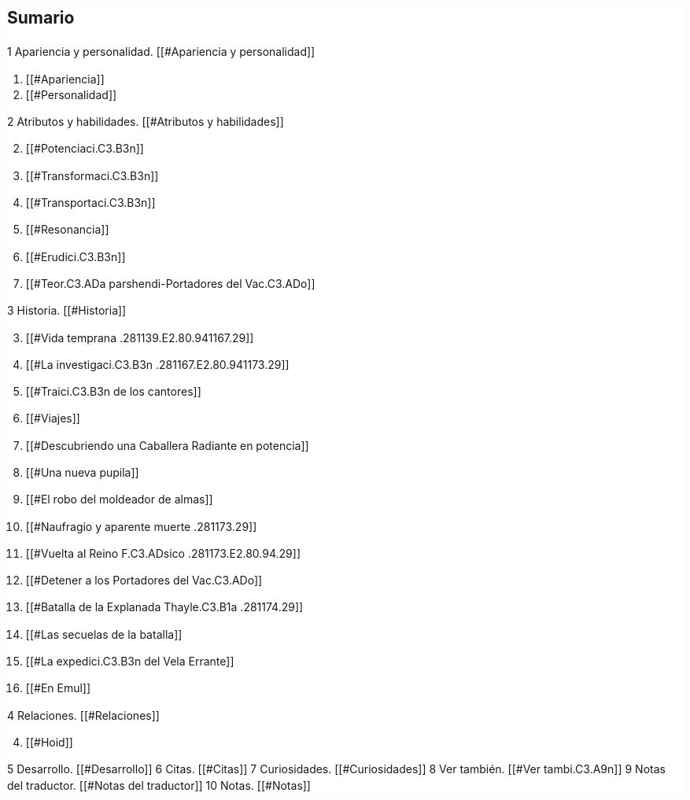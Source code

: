 ## Sumario

1 Apariencia y personalidad. [[#Apariencia y personalidad]] 

1. [[#Apariencia]] 
1. [[#Personalidad]] 


2 Atributos y habilidades. [[#Atributos y habilidades]] 

2. [[#Potenciaci.C3.B3n]] 

2. [[#Transformaci.C3.B3n]] 
2. [[#Transportaci.C3.B3n]] 
2. [[#Resonancia]] 


2. [[#Erudici.C3.B3n]] 

2. [[#Teor.C3.ADa parshendi-Portadores del Vac.C3.ADo]] 




3 Historia. [[#Historia]] 

3. [[#Vida temprana .281139.E2.80.941167.29]] 
3. [[#La investigaci.C3.B3n .281167.E2.80.941173.29]] 

3. [[#Traici.C3.B3n de los cantores]] 
3. [[#Viajes]] 


3. [[#Descubriendo una Caballera Radiante en potencia]] 

3. [[#Una nueva pupila]] 
3. [[#El robo del moldeador de almas]] 


3. [[#Naufragio y aparente muerte .281173.29]] 
3. [[#Vuelta al Reino F.C3.ADsico .281173.E2.80.94.29]] 

3. [[#Detener a los Portadores del Vac.C3.ADo]] 
3. [[#Batalla de la Explanada Thayle.C3.B1a .281174.29]] 

3. [[#Las secuelas de la batalla]] 


3. [[#La expedici.C3.B3n del Vela Errante]] 


3. [[#En Emul]] 


4 Relaciones. [[#Relaciones]] 

4. [[#Hoid]] 


5 Desarrollo. [[#Desarrollo]] 
6 Citas. [[#Citas]] 
7 Curiosidades. [[#Curiosidades]] 
8 Ver también. [[#Ver tambi.C3.A9n]] 
9 Notas del traductor. [[#Notas del traductor]] 
10 Notas. [[#Notas]] 
